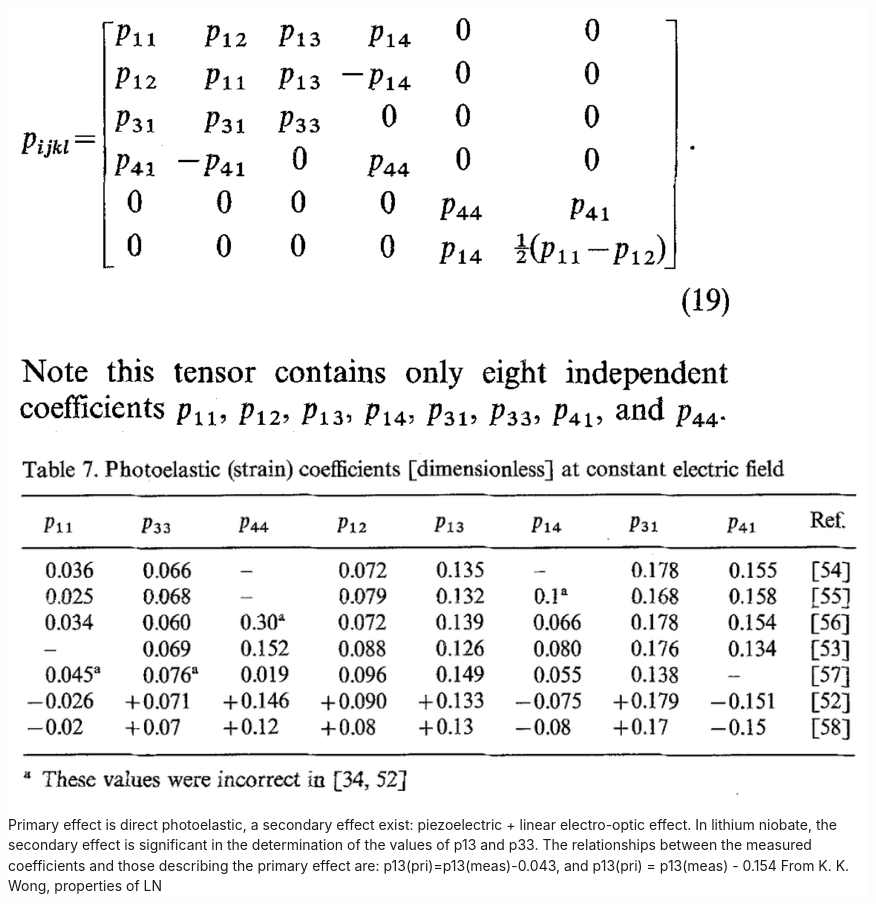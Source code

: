 ![Image 70](/assets/images/imported/ln-properties/image70.png)

![Image 93](/assets/images/imported/ln-properties/image93.png)

Primary effect is direct photoelastic, a secondary effect exist: piezoelectric + linear electro-optic effect.
In lithium niobate, the secondary effect is significant in the determination of the values of p13 and p33. The relationships between the measured coefficients and those describing the primary effect are: p13(pri)=p13(meas)-0.043, and p13(pri) = p13(meas) - 0.154
From K. K. Wong, properties of LN
